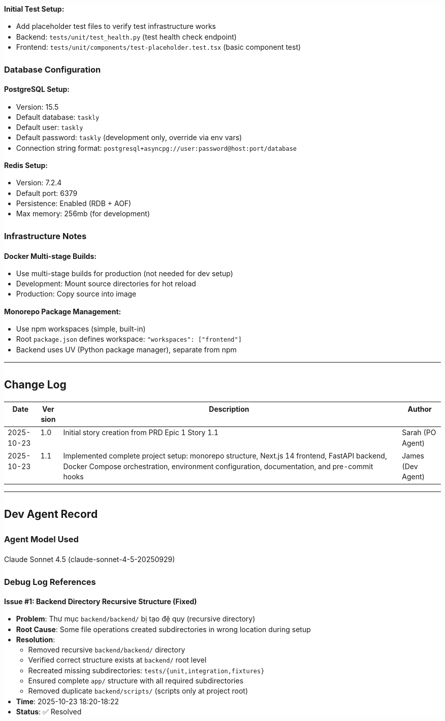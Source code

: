 **Initial Test Setup:**
- Add placeholder test files to verify test infrastructure works
- Backend: `tests/unit/test_health.py` (test health check endpoint)
- Frontend: `tests/unit/components/test-placeholder.test.tsx` (basic component test)

### Database Configuration

**PostgreSQL Setup:**
- Version: 15.5
- Default database: `taskly`
- Default user: `taskly`
- Default password: `taskly` (development only, override via env vars)
- Connection string format: `postgresql+asyncpg://user:password@host:port/database`

**Redis Setup:**
- Version: 7.2.4
- Default port: 6379
- Persistence: Enabled (RDB + AOF)
- Max memory: 256mb (for development)

### Infrastructure Notes

**Docker Multi-stage Builds:**
- Use multi-stage builds for production (not needed for dev setup)
- Development: Mount source directories for hot reload
- Production: Copy source into image

**Monorepo Package Management:**
- Use npm workspaces (simple, built-in)
- Root `package.json` defines workspace: `"workspaces": ["frontend"]`
- Backend uses UV (Python package manager), separate from npm

---

## Change Log

| Date | Version | Description | Author |
|------|---------|-------------|--------|
| 2025-10-23 | 1.0 | Initial story creation from PRD Epic 1 Story 1.1 | Sarah (PO Agent) |
| 2025-10-23 | 1.1 | Implemented complete project setup: monorepo structure, Next.js 14 frontend, FastAPI backend, Docker Compose orchestration, environment configuration, documentation, and pre-commit hooks | James (Dev Agent) |

---

## Dev Agent Record

### Agent Model Used
Claude Sonnet 4.5 (claude-sonnet-4-5-20250929)

### Debug Log References
**Issue #1: Backend Directory Recursive Structure (Fixed)**
- **Problem**: Thư mục `backend/backend/` bị tạo đệ quy (recursive directory)
- **Root Cause**: Some file operations created subdirectories in wrong location during setup
- **Resolution**:
  - Removed recursive `backend/backend/` directory
  - Verified correct structure exists at `backend/` root level
  - Recreated missing subdirectories: `tests/{unit,integration,fixtures}`
  - Ensured complete `app/` structure with all required subdirectories
  - Removed duplicate `backend/scripts/` (scripts only at project root)
- **Time**: 2025-10-23 18:20-18:22
- **Status**: ✅ Resolved
